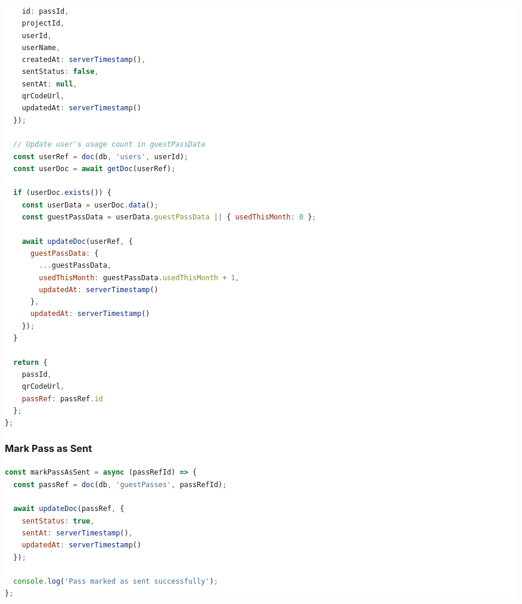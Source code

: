 ```javascript
    id: passId,
    projectId,
    userId,
    userName,
    createdAt: serverTimestamp(),
    sentStatus: false,
    sentAt: null,
    qrCodeUrl,
    updatedAt: serverTimestamp()
  });
  
  // Update user's usage count in guestPassData
  const userRef = doc(db, 'users', userId);
  const userDoc = await getDoc(userRef);
  
  if (userDoc.exists()) {
    const userData = userDoc.data();
    const guestPassData = userData.guestPassData || { usedThisMonth: 0 };
    
    await updateDoc(userRef, {
      guestPassData: {
        ...guestPassData,
        usedThisMonth: guestPassData.usedThisMonth + 1,
        updatedAt: serverTimestamp()
      },
      updatedAt: serverTimestamp()
    });
  }
  
  return {
    passId,
    qrCodeUrl,
    passRef: passRef.id
  };
};
```

### Mark Pass as Sent

```javascript
const markPassAsSent = async (passRefId) => {
  const passRef = doc(db, 'guestPasses', passRefId);
  
  await updateDoc(passRef, {
    sentStatus: true,
    sentAt: serverTimestamp(),
    updatedAt: serverTimestamp()
  });
  
  console.log('Pass marked as sent successfully');
};
```
